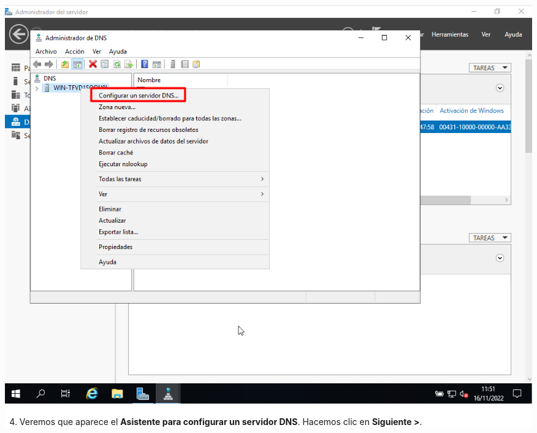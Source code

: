 ![imagen-13](img/imagen-13.png)

4. Veremos que aparece el **Asistente para configurar un servidor DNS**. Hacemos clic en **Siguiente >**.
